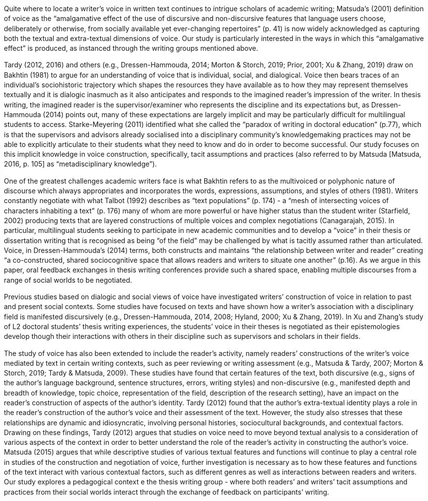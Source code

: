 Quite where to locate a writer’s voice in written text continues to intrigue scholars of academic writing; Matsuda’s (2001) definition of voice as the “amalgamative effect of the use of discursive and non-discursive features that language users choose, deliberately or otherwise, from socially available yet ever-changing repertoires” (p. 41) is now widely acknowledged as capturing both the textual and extra-textual dimensions of voice. Our study is particularly interested in the ways in which this “amalgamative effect” is produced, as instanced through the writing groups mentioned above.

Tardy (2012, 2016) and others (e.g., Dressen-Hammouda, 2014; Morton & Storch, 2019; Prior, 2001; Xu & Zhang, 2019) draw on Bakhtin (1981) to argue for an understanding of voice that is individual, social, and dialogical. Voice then bears traces of an individual’s sociohistoric trajectory which shapes the resources they have available as to how they may represent themselves textually and it is dialogic inasmuch as it also anticipates and responds to the imagined reader’s impression of the writer. In thesis writing, the imagined reader is the supervisor/examiner who represents the discipline and its expectations but, as Dressen-Hammouda (2014) points out, many of these expectations are largely implicit and may be particularly difficult for multilingual students to access. Starke-Meyering (2011) identified what she called the “paradox of writing in doctoral education” (p.77), which is that the supervisors and advisors already socialised into a disciplinary community’s knowledgemaking practices may not be able to explicitly articulate to their students what they need to know and do in order to become successful. Our study focuses on this implicit knowledge in voice construction, specifically, tacit assumptions and practices (also referred to by Matsuda [Matsuda, 2016, p. 105] as “metadisciplinary knowledge”).

One of the greatest challenges academic writers face is what Bakhtin refers to as the multivoiced or polyphonic nature of discourse which always appropriates and incorporates the words, expressions, assumptions, and styles of others (1981). Writers constantly negotiate with what Talbot (1992) describes as “text populations” (p. 174) - a “mesh of intersecting voices of characters inhabiting a text” (p. 176) many of whom are more powerful or have higher status than the student writer (Starfield, 2002) producing texts that are layered constructions of multiple voices and complex negotiations (Canagarajah, 2015). In particular, multilingual students seeking to participate in new academic communities and to develop a “voice” in their thesis or dissertation writing that is recognised as being “of the field” may be challenged by what is tacitly assumed rather than articulated. Voice, in Dressen-Hammouda’s (2014) terms, both constructs and maintains “the relationship between writer and reader” creating “a co-constructed, shared sociocognitive space that allows readers and writers to situate one another” (p.16). As we argue in this paper, oral feedback exchanges in thesis writing conferences provide such a shared space, enabling multiple discourses from a range of social worlds to be negotiated.

Previous studies based on dialogic and social views of voice have investigated writers’ construction of voice in relation to past and present social contexts. Some studies have focused on texts and have shown how a writer’s association with a disciplinary field is manifested discursively (e.g., Dressen-Hammouda, 2014, 2008; Hyland, 2000; Xu & Zhang, 2019). In Xu and Zhang’s study of L2 doctoral students’ thesis writing experiences, the students’ voice in their theses is negotiated as their epistemologies develop though their interactions with others in their discipline such as supervisors and scholars in their fields.

The study of voice has also been extended to include the reader’s activity, namely readers’ constructions of the writer’s voice mediated by text in certain writing contexts, such as peer reviewing or writing assessment (e.g., Matsuda & Tardy, 2007; Morton & Storch, 2019; Tardy & Matsuda, 2009). These studies have found that certain features of the text, both discursive (e.g., signs of the author’s language background, sentence structures, errors, writing styles) and non-discursive (e.g., manifested depth and breadth of knowledge, topic choice, representation of the field, description of the research setting), have an impact on the reader’s construction of aspects of the author’s identity. Tardy (2012) found that the author’s extra-textual identity plays a role in the reader’s construction of the author’s voice and their assessment of the text. However, the study also stresses that these relationships are dynamic and idiosyncratic, involving personal histories, sociocultural backgrounds, and contextual factors. Drawing on these findings, Tardy (2012) argues that studies on voice need to move beyond textual analysis to a consideration of various aspects of the context in order to better understand the role of the reader’s activity in constructing the author’s voice. Matsuda (2015) argues that while descriptive studies of various textual features and functions will continue to play a central role in studies of the construction and negotiation of voice, further investigation is necessary as to how these features and functions of the text interact with various contextual factors, such as different genres as well as interactions between readers and writers. Our study explores a pedagogical context e the thesis writing group - where both readers’ and writers’ tacit assumptions and practices from their social worlds interact through the exchange of feedback on participants’ writing.

